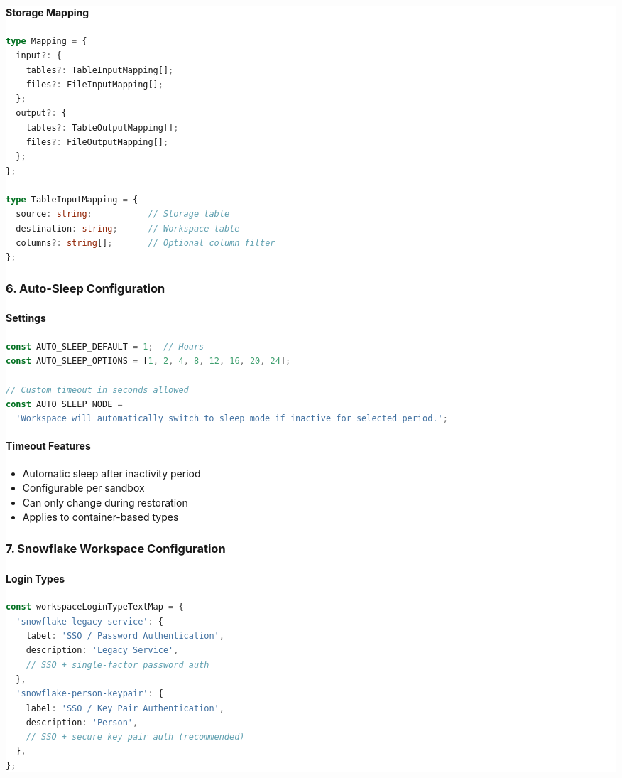 #### Storage Mapping
```typescript
type Mapping = {
  input?: {
    tables?: TableInputMapping[];
    files?: FileInputMapping[];
  };
  output?: {
    tables?: TableOutputMapping[];
    files?: FileOutputMapping[];
  };
};

type TableInputMapping = {
  source: string;           // Storage table
  destination: string;      // Workspace table
  columns?: string[];       // Optional column filter
};
```

### 6. Auto-Sleep Configuration

#### Settings
```typescript
const AUTO_SLEEP_DEFAULT = 1;  // Hours
const AUTO_SLEEP_OPTIONS = [1, 2, 4, 8, 12, 16, 20, 24];

// Custom timeout in seconds allowed
const AUTO_SLEEP_NODE = 
  'Workspace will automatically switch to sleep mode if inactive for selected period.';
```

#### Timeout Features
- Automatic sleep after inactivity period
- Configurable per sandbox
- Can only change during restoration
- Applies to container-based types

### 7. Snowflake Workspace Configuration

#### Login Types
```typescript
const workspaceLoginTypeTextMap = {
  'snowflake-legacy-service': {
    label: 'SSO / Password Authentication',
    description: 'Legacy Service',
    // SSO + single-factor password auth
  },
  'snowflake-person-keypair': {
    label: 'SSO / Key Pair Authentication',
    description: 'Person',
    // SSO + secure key pair auth (recommended)
  },
};
```
